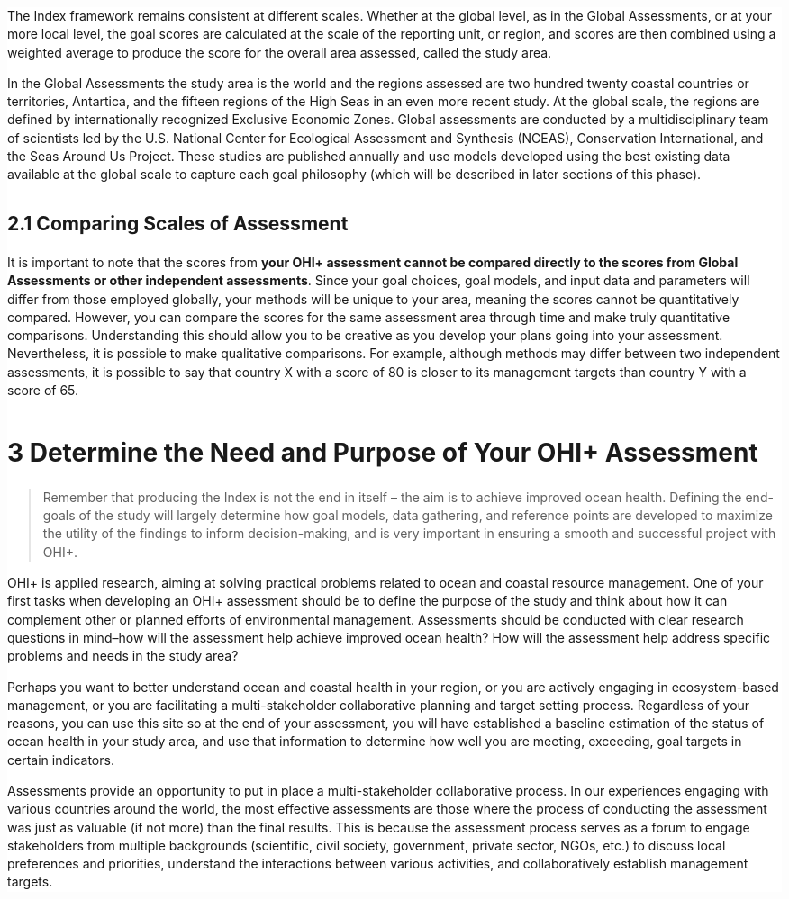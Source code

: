 The Index framework remains consistent at different scales. Whether at the global level, as in the Global Assessments, or at your more local level, the goal scores are calculated at the scale of the reporting unit, or region, and scores are then combined using a weighted average to produce the score for the overall area assessed, called the study area.

In the Global Assessments the study area is the world and the regions assessed are two hundred twenty coastal countries or territories, Antartica, and the fifteen regions of the High Seas in an even more recent study. At the global scale, the regions are defined by internationally recognized Exclusive Economic Zones. Global assessments are conducted by a multidisciplinary team of scientists led by the U.S. National Center for Ecological Assessment and Synthesis (NCEAS), Conservation International, and the Seas Around Us Project. These studies are published annually and use models developed using the best existing data available at the global scale to capture each goal philosophy (which will be described in later sections of this phase).

## 2.1 Comparing Scales of Assessment

It is important to note that the scores from <b>your OHI+ assessment cannot be compared directly to the scores from Global Assessments or other independent assessments</b>. Since your goal choices, goal models, and input data and parameters will differ from those employed globally, your methods will be unique to your area, meaning the scores cannot be quantitatively compared. However, you can compare the scores for the same assessment area through time and make truly quantitative comparisons. Understanding this should allow you to be creative as you develop your plans going into your assessment. Nevertheless, it is possible to make qualitative comparisons. For example, although methods may differ between two independent assessments, it is possible to say that country X with a score of 80 is closer to its management targets than country Y with a score of 65.

# 3 Determine the Need and Purpose of Your OHI+ Assessment

> Remember that producing the Index is not the end in itself – the aim is to achieve improved ocean health. Defining the end-goals of the study will largely determine how goal models, data gathering, and reference points are developed to maximize the utility of the findings to inform decision-making, and is very important in ensuring a smooth and successful project with OHI+.

OHI+ is applied research, aiming at solving practical problems related to ocean and coastal resource management. One of your first tasks when developing an OHI+ assessment should be to define the purpose of the study and think about how it can complement other or planned efforts of environmental management. Assessments should be conducted with clear research questions in mind–how will the assessment help achieve improved ocean health? How will the assessment help address specific problems and needs in the study area?

Perhaps you want to better understand ocean and coastal health in your region, or you are actively engaging in ecosystem-based management, or you are facilitating a multi-stakeholder collaborative planning and target setting process. Regardless of your reasons, you can use this site so at the end of your assessment, you will have established a baseline estimation of the status of ocean health in your study area, and use that information to determine how well you are meeting, exceeding, goal targets in certain indicators.

Assessments provide an opportunity to put in place a multi-stakeholder collaborative process. In our experiences engaging with various countries around the world, the most effective assessments are those where the process of conducting the assessment was just as valuable (if not more) than the final results. This is because the assessment process serves as a forum to engage stakeholders from multiple backgrounds (scientific, civil society, government, private sector, NGOs, etc.) to discuss local preferences and priorities, understand the interactions between various activities, and collaboratively establish management targets.
